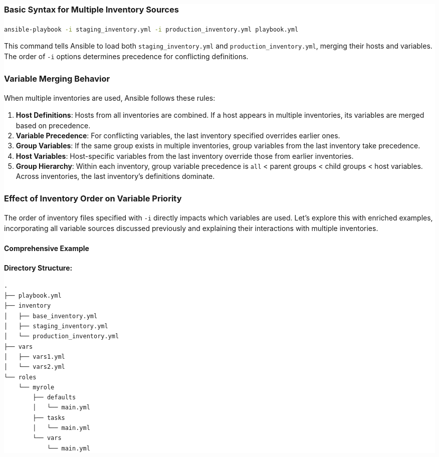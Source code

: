 ### Basic Syntax for Multiple Inventory Sources

```bash
ansible-playbook -i staging_inventory.yml -i production_inventory.yml playbook.yml
```

This command tells Ansible to load both `staging_inventory.yml` and `production_inventory.yml`, merging their hosts and variables. The order of `-i` options determines precedence for conflicting definitions.

### Variable Merging Behavior

When multiple inventories are used, Ansible follows these rules:
1. **Host Definitions**: Hosts from all inventories are combined. If a host appears in multiple inventories, its variables are merged based on precedence.
2. **Variable Precedence**: For conflicting variables, the last inventory specified overrides earlier ones.
3. **Group Variables**: If the same group exists in multiple inventories, group variables from the last inventory take precedence.
4. **Host Variables**: Host-specific variables from the last inventory override those from earlier inventories.
5. **Group Hierarchy**: Within each inventory, group variable precedence is `all` < parent groups < child groups < host variables. Across inventories, the last inventory’s definitions dominate.

### Effect of Inventory Order on Variable Priority

The order of inventory files specified with `-i` directly impacts which variables are used. Let’s explore this with enriched examples, incorporating all variable sources discussed previously and explaining their interactions with multiple inventories.

#### Comprehensive Example

**Directory Structure:**
```
.
├── playbook.yml
├── inventory
│   ├── base_inventory.yml
│   ├── staging_inventory.yml
│   └── production_inventory.yml
├── vars
│   ├── vars1.yml
│   └── vars2.yml
└── roles
    └── myrole
        ├── defaults
        │   └── main.yml
        ├── tasks
        │   └── main.yml
        └── vars
            └── main.yml
```
